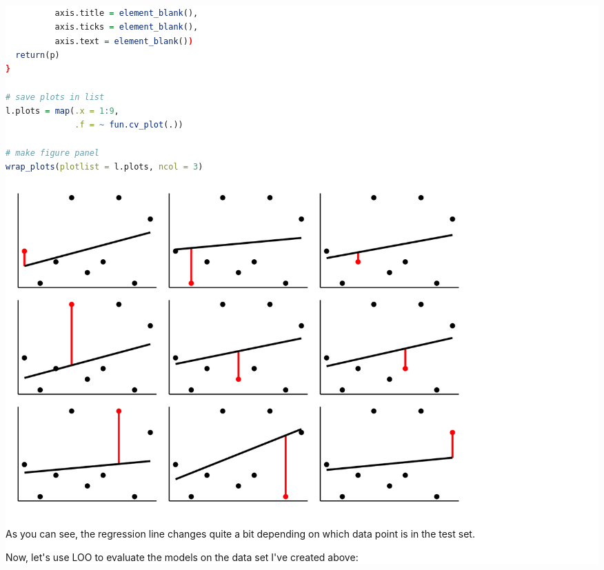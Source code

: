 ```r
          axis.title = element_blank(),
          axis.ticks = element_blank(),
          axis.text = element_blank())
  return(p)
}

# save plots in list 
l.plots = map(.x = 1:9,
              .f = ~ fun.cv_plot(.))

# make figure panel 
wrap_plots(plotlist = l.plots, ncol = 3)
```

<img src="15-model_comparison_files/figure-html/unnamed-chunk-8-1.png" width="672" />

As you can see, the regression line changes quite a bit depending on which data point is in the test set. 

Now, let's use LOO to evaluate the models on the data set I've created above: 
